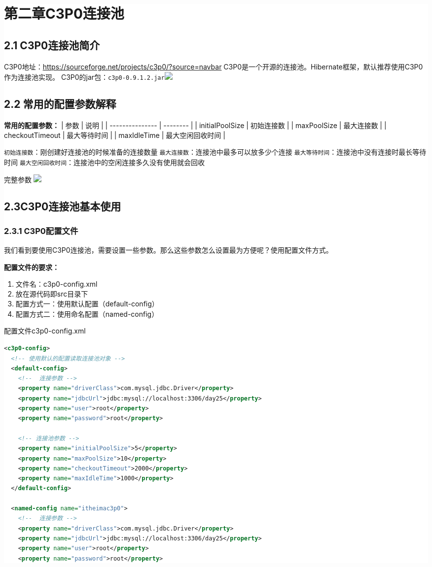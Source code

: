 # 第二章C3P0连接池

## 2.1 C3P0连接池简介
C3P0地址：https://sourceforge.net/projects/c3p0/?source=navbar
C3P0是一个开源的连接池。Hibernate框架，默认推荐使用C3P0作为连接池实现。
C3P0的jar包：`c3p0-0.9.1.2.jar`![](imgs\连接池04.png)

## 2.2 常用的配置参数解释
**常用的配置参数：**
| 参数              | 说明       |
| --------------- | -------- |
| initialPoolSize | 初始连接数    |
| maxPoolSize     | 最大连接数    |
| checkoutTimeout | 最大等待时间   |
| maxIdleTime     | 最大空闲回收时间 |

`初始连接数`：刚创建好连接池的时候准备的连接数量
`最大连接数`：连接池中最多可以放多少个连接
`最大等待时间`：连接池中没有连接时最长等待时间
`最大空闲回收时间`：连接池中的空闲连接多久没有使用就会回收

完整参数
![](imgs\连接池03.png)

## 2.3C3P0连接池基本使用
### 2.3.1 C3P0配置文件
​	我们看到要使用C3P0连接池，需要设置一些参数。那么这些参数怎么设置最为方便呢？使用配置文件方式。

**配置文件的要求：**
1. 文件名：c3p0-config.xml
2. 放在源代码即src目录下
3. 配置方式一：使用默认配置（default-config）
4. 配置方式二：使用命名配置（named-config）

配置文件c3p0-config.xml
```xml
<c3p0-config>
  <!-- 使用默认的配置读取连接池对象 -->
  <default-config>
  	<!--  连接参数 -->
    <property name="driverClass">com.mysql.jdbc.Driver</property>
    <property name="jdbcUrl">jdbc:mysql://localhost:3306/day25</property>
    <property name="user">root</property>
    <property name="password">root</property>
    
    <!-- 连接池参数 -->
    <property name="initialPoolSize">5</property>
    <property name="maxPoolSize">10</property>
    <property name="checkoutTimeout">2000</property>
    <property name="maxIdleTime">1000</property>
  </default-config>

  <named-config name="itheimac3p0"> 
    <!--  连接参数 -->
    <property name="driverClass">com.mysql.jdbc.Driver</property>
    <property name="jdbcUrl">jdbc:mysql://localhost:3306/day25</property>
    <property name="user">root</property>
    <property name="password">root</property>
```